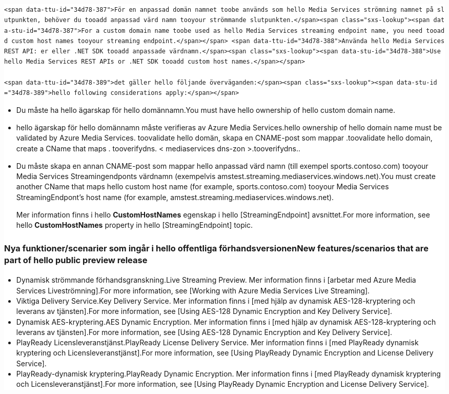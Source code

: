     <span data-ttu-id="34d78-387">För en anpassad domän namnet toobe används som hello Media Services strömning namnet på slutpunkten, behöver du tooadd anpassad värd namn tooyour strömmande slutpunkten.</span><span class="sxs-lookup"><span data-stu-id="34d78-387">For a custom domain name toobe used as hello Media Services streaming endpoint name, you need tooadd custom host names tooyour streaming endpoint.</span></span> <span data-ttu-id="34d78-388">Använda hello Media Services REST API: er eller .NET SDK tooadd anpassade värdnamn.</span><span class="sxs-lookup"><span data-stu-id="34d78-388">Use hello Media Services REST APIs or .NET SDK tooadd custom host names.</span></span>
  
    <span data-ttu-id="34d78-389">det gäller hello följande överväganden:</span><span class="sxs-lookup"><span data-stu-id="34d78-389">hello following considerations apply:</span></span>
  
  * <span data-ttu-id="34d78-390">Du måste ha hello ägarskap för hello domännamn.</span><span class="sxs-lookup"><span data-stu-id="34d78-390">You must have hello ownership of hello custom domain name.</span></span>
  * <span data-ttu-id="34d78-391">hello ägarskap för hello domännamn måste verifieras av Azure Media Services.</span><span class="sxs-lookup"><span data-stu-id="34d78-391">hello ownership of hello domain name must be validated by Azure Media Services.</span></span> <span data-ttu-id="34d78-392">toovalidate hello domän, skapa en CNAME-post som mappar <MediaServicesAccountId>.<parent domain></span><span class="sxs-lookup"><span data-stu-id="34d78-392">toovalidate hello domain, create a CName that maps <MediaServicesAccountId>.<parent domain></span></span> <span data-ttu-id="34d78-393">tooverifydns. < mediaservices dns-zon >.</span><span class="sxs-lookup"><span data-stu-id="34d78-393">tooverifydns.<mediaservices-dns-zone>.</span></span> 
  * <span data-ttu-id="34d78-394">Du måste skapa en annan CNAME-post som mappar hello anpassad värd namn (till exempel sports.contoso.com) tooyour Media Services Streamingendponts värdnamn (exempelvis amstest.streaming.mediaservices.windows.net).</span><span class="sxs-lookup"><span data-stu-id="34d78-394">You must create another CName  that maps hello custom host name (for example,  sports.contoso.com) tooyour Media Services StreamingEndpont’s host name (for example,  amstest.streaming.mediaservices.windows.net).</span></span>

    <span data-ttu-id="34d78-395">Mer information finns i hello **CustomHostNames** egenskap i hello [StreamingEndpoint] avsnittet.</span><span class="sxs-lookup"><span data-stu-id="34d78-395">For more information, see hello **CustomHostNames** property in hello [StreamingEndpoint] topic.</span></span>

### <span data-ttu-id="34d78-396"><a id="sept_14_preview_changes"></a>Nya funktioner/scenarier som ingår i hello offentliga förhandsversionen</span><span class="sxs-lookup"><span data-stu-id="34d78-396"><a id="sept_14_preview_changes"></a>New features/scenarios that are part of hello public preview release</span></span>
* <span data-ttu-id="34d78-397">Dynamisk strömmande förhandsgranskning.</span><span class="sxs-lookup"><span data-stu-id="34d78-397">Live Streaming Preview.</span></span> <span data-ttu-id="34d78-398">Mer information finns i [arbetar med Azure Media Services Liveströmning].</span><span class="sxs-lookup"><span data-stu-id="34d78-398">For more information, see [Working with Azure Media Services Live Streaming].</span></span>
* <span data-ttu-id="34d78-399">Viktiga Delivery Service.</span><span class="sxs-lookup"><span data-stu-id="34d78-399">Key Delivery Service.</span></span> <span data-ttu-id="34d78-400">Mer information finns i [med hjälp av dynamisk AES-128-kryptering och leverans av tjänsten].</span><span class="sxs-lookup"><span data-stu-id="34d78-400">For more information, see [Using AES-128 Dynamic Encryption and Key Delivery Service].</span></span>
* <span data-ttu-id="34d78-401">Dynamisk AES-kryptering.</span><span class="sxs-lookup"><span data-stu-id="34d78-401">AES Dynamic Encryption.</span></span> <span data-ttu-id="34d78-402">Mer information finns i [med hjälp av dynamisk AES-128-kryptering och leverans av tjänsten].</span><span class="sxs-lookup"><span data-stu-id="34d78-402">For more information, see [Using AES-128 Dynamic Encryption and Key Delivery Service].</span></span>
* <span data-ttu-id="34d78-403">PlayReady Licensleveranstjänst.</span><span class="sxs-lookup"><span data-stu-id="34d78-403">PlayReady License Delivery Service.</span></span> <span data-ttu-id="34d78-404">Mer information finns i [med PlayReady dynamisk kryptering och Licensleveranstjänst].</span><span class="sxs-lookup"><span data-stu-id="34d78-404">For more information, see [Using PlayReady Dynamic Encryption and License Delivery Service].</span></span>
* <span data-ttu-id="34d78-405">PlayReady-dynamisk kryptering.</span><span class="sxs-lookup"><span data-stu-id="34d78-405">PlayReady Dynamic Encryption.</span></span> <span data-ttu-id="34d78-406">Mer information finns i [med PlayReady dynamisk kryptering och Licensleveranstjänst].</span><span class="sxs-lookup"><span data-stu-id="34d78-406">For more information, see [Using PlayReady Dynamic Encryption and License Delivery Service].</span></span>